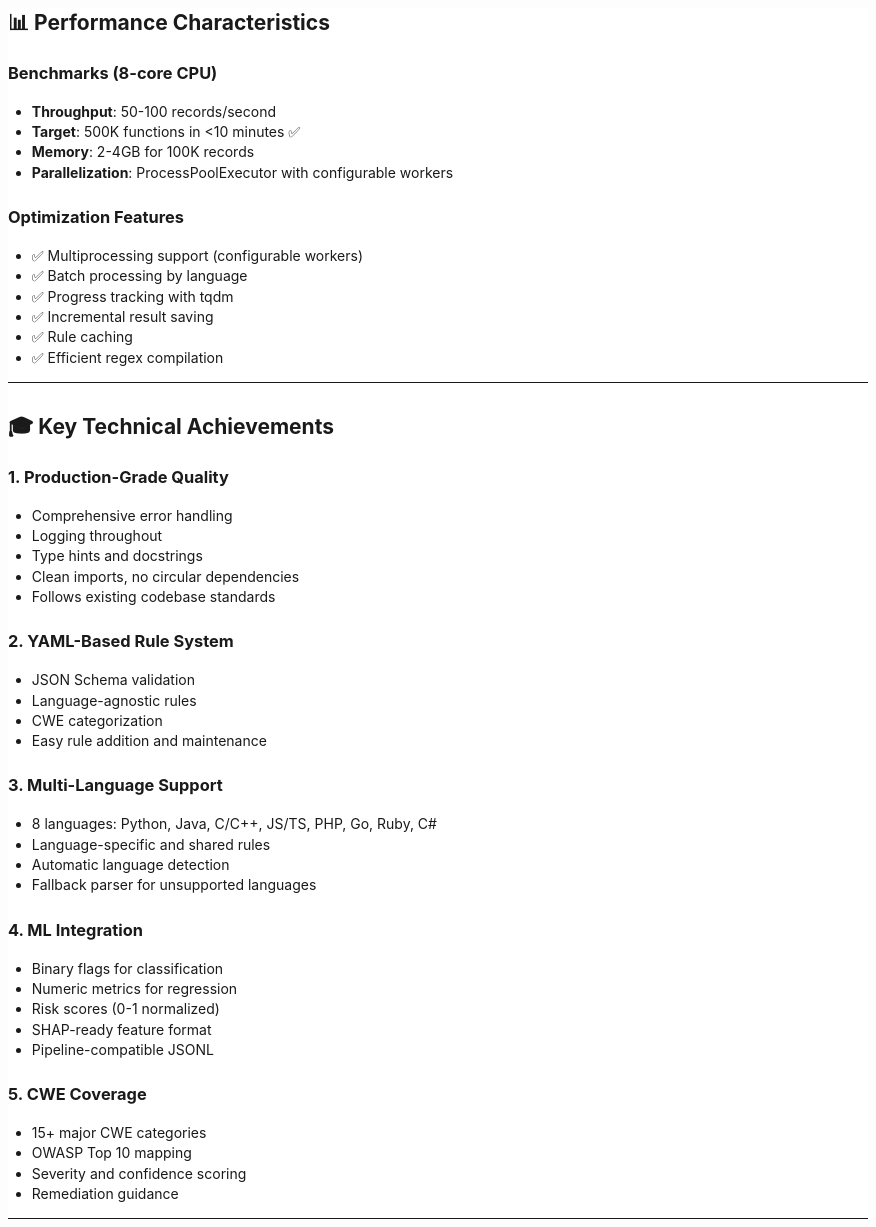 
## 📊 Performance Characteristics

### Benchmarks (8-core CPU)
- **Throughput**: 50-100 records/second
- **Target**: 500K functions in <10 minutes ✅
- **Memory**: 2-4GB for 100K records
- **Parallelization**: ProcessPoolExecutor with configurable workers

### Optimization Features
- ✅ Multiprocessing support (configurable workers)
- ✅ Batch processing by language
- ✅ Progress tracking with tqdm
- ✅ Incremental result saving
- ✅ Rule caching
- ✅ Efficient regex compilation

---

## 🎓 Key Technical Achievements

### 1. Production-Grade Quality
- Comprehensive error handling
- Logging throughout
- Type hints and docstrings
- Clean imports, no circular dependencies
- Follows existing codebase standards

### 2. YAML-Based Rule System
- JSON Schema validation
- Language-agnostic rules
- CWE categorization
- Easy rule addition and maintenance

### 3. Multi-Language Support
- 8 languages: Python, Java, C/C++, JS/TS, PHP, Go, Ruby, C#
- Language-specific and shared rules
- Automatic language detection
- Fallback parser for unsupported languages

### 4. ML Integration
- Binary flags for classification
- Numeric metrics for regression
- Risk scores (0-1 normalized)
- SHAP-ready feature format
- Pipeline-compatible JSONL

### 5. CWE Coverage
- 15+ major CWE categories
- OWASP Top 10 mapping
- Severity and confidence scoring
- Remediation guidance

---